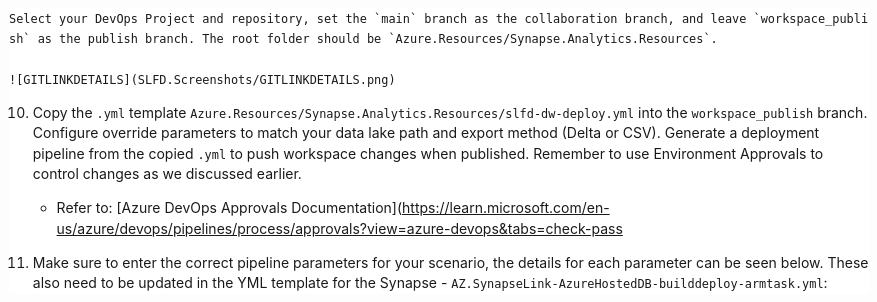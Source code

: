     Select your DevOps Project and repository, set the `main` branch as the collaboration branch, and leave `workspace_publish` as the publish branch. The root folder should be `Azure.Resources/Synapse.Analytics.Resources`.

    ![GITLINKDETAILS](SLFD.Screenshots/GITLINKDETAILS.png)

10. Copy the `.yml` template `Azure.Resources/Synapse.Analytics.Resources/slfd-dw-deploy.yml` into the `workspace_publish` branch. Configure override parameters to match your data lake path and export method (Delta or CSV). Generate a deployment pipeline from the copied `.yml` to push workspace changes when published. Remember to use Environment Approvals to control changes as we discussed earlier.

    - Refer to: [Azure DevOps Approvals Documentation](https://learn.microsoft.com/en-us/azure/devops/pipelines/process/approvals?view=azure-devops&tabs=check-pass
   
11. Make sure to enter the correct pipeline parameters for your scenario, the details for each parameter can be seen below. These also need to be updated in the YML template for the Synapse - `AZ.SynapseLink-AzureHostedDB-builddeploy-armtask.yml`:
